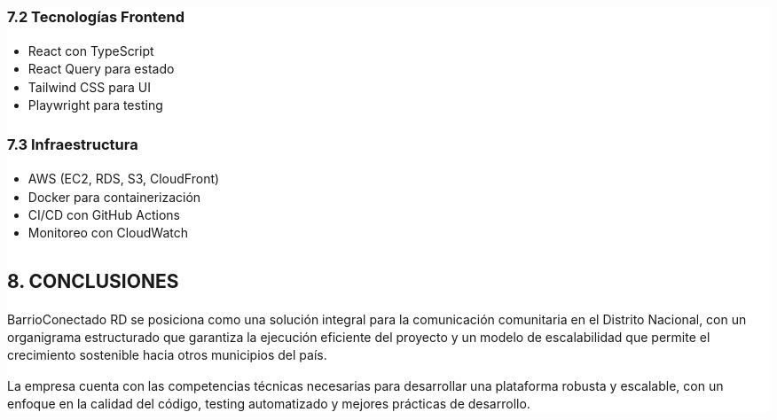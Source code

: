 ### 7.2 Tecnologías Frontend
- React con TypeScript
- React Query para estado
- Tailwind CSS para UI
- Playwright para testing

### 7.3 Infraestructura
- AWS (EC2, RDS, S3, CloudFront)
- Docker para containerización
- CI/CD con GitHub Actions
- Monitoreo con CloudWatch

## 8. CONCLUSIONES

BarrioConectado RD se posiciona como una solución integral para la comunicación comunitaria en el Distrito Nacional, con un organigrama estructurado que garantiza la ejecución eficiente del proyecto y un modelo de escalabilidad que permite el crecimiento sostenible hacia otros municipios del país.

La empresa cuenta con las competencias técnicas necesarias para desarrollar una plataforma robusta y escalable, con un enfoque en la calidad del código, testing automatizado y mejores prácticas de desarrollo.